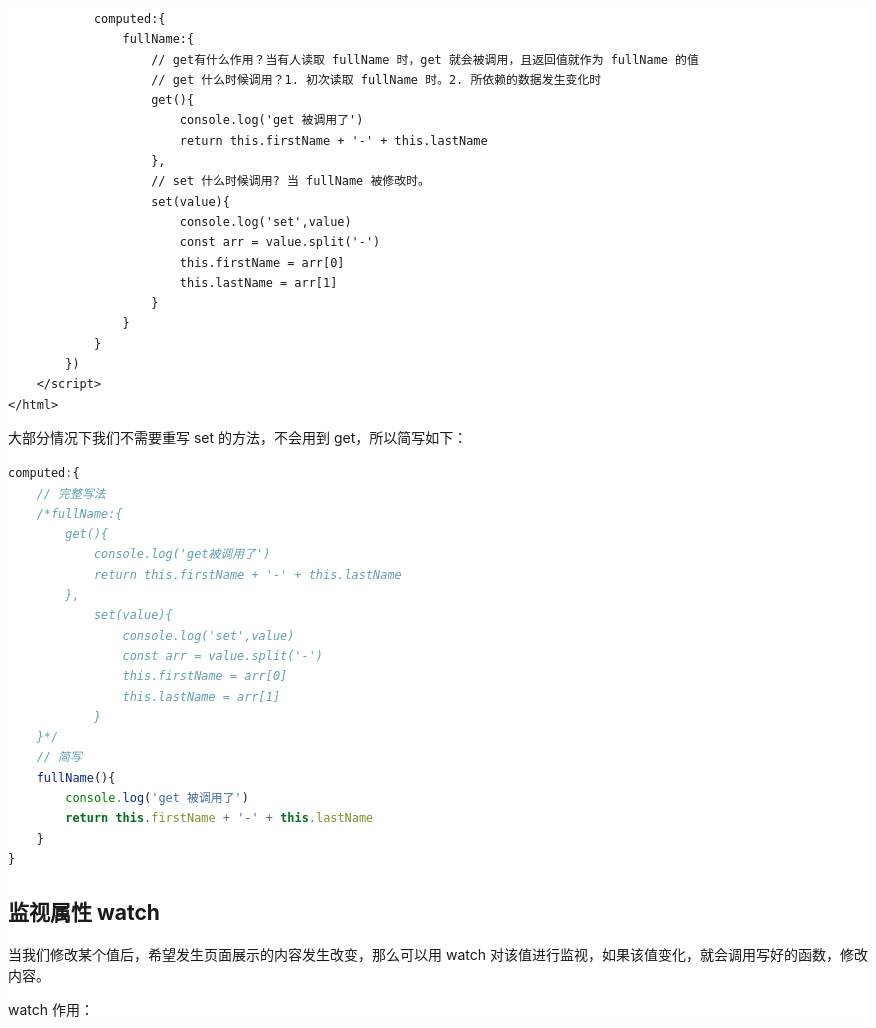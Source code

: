 ```vue
			computed:{
				fullName:{
					// get有什么作用？当有人读取 fullName 时，get 就会被调用，且返回值就作为 fullName 的值
					// get 什么时候调用？1. 初次读取 fullName 时。2. 所依赖的数据发生变化时
					get(){
						console.log('get 被调用了')
						return this.firstName + '-' + this.lastName
					},
					// set 什么时候调用? 当 fullName 被修改时。
					set(value){
						console.log('set',value)
						const arr = value.split('-')
						this.firstName = arr[0]
						this.lastName = arr[1]
					}
				}
			}
		})
	</script>
</html>
```

大部分情况下我们不需要重写 set 的方法，不会用到 get，所以简写如下：

```js
computed:{
    // 完整写法
    /*fullName:{
        get(){
            console.log('get被调用了')
            return this.firstName + '-' + this.lastName
        },
            set(value){
                console.log('set',value)
                const arr = value.split('-')
                this.firstName = arr[0]
                this.lastName = arr[1]
            }
    }*/
    // 简写
    fullName(){
        console.log('get 被调用了')
        return this.firstName + '-' + this.lastName
    }
}
```

## 监视属性 watch

当我们修改某个值后，希望发生页面展示的内容发生改变，那么可以用 watch 对该值进行监视，如果该值变化，就会调用写好的函数，修改内容。

watch 作用：
